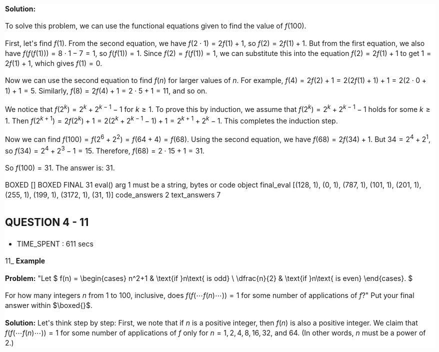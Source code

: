 **Solution:** 



To solve this problem, we can use the functional equations given to find the value of $f(100)$.

First, let's find $f(1)$. From the second equation, we have $f(2 \cdot 1) = 2f(1) + 1$, so $f(2) = 2f(1) + 1$. But from the first equation, we also have $f(f(f(1))) = 8 \cdot 1 - 7 = 1$, so $f(f(1)) = 1$. Since $f(2) = f(f(1)) = 1$, we can substitute this into the equation $f(2) = 2f(1) + 1$ to get $1 = 2f(1) + 1$, which gives $f(1) = 0$.

Now we can use the second equation to find $f(n)$ for larger values of $n$. For example, $f(4) = 2f(2) + 1 = 2(2f(1) + 1) + 1 = 2(2 \cdot 0 + 1) + 1 = 5$. Similarly, $f(8) = 2f(4) + 1 = 2 \cdot 5 + 1 = 11$, and so on.

We notice that $f(2^k) = 2^k + 2^{k-1} - 1$ for $k \geq 1$. To prove this by induction, we assume that $f(2^k) = 2^k + 2^{k-1} - 1$ holds for some $k \geq 1$. Then $f(2^{k+1}) = 2f(2^k) + 1 = 2(2^k + 2^{k-1} - 1) + 1 = 2^{k+1} + 2^k - 1$. This completes the induction step.

Now we can find $f(100) = f(2^6 + 2^2) = f(64 + 4) = f(68)$. Using the second equation, we have $f(68) = 2f(34) + 1$. But $34 = 2^4 + 2^1$, so $f(34) = 2^4 + 2^3 - 1 = 15$. Therefore, $f(68) = 2 \cdot 15 + 1 = 31$.

So $f(100) = 31$. The answer is: $31$.

BOXED []
BOXED FINAL 31
eval() arg 1 must be a string, bytes or code object final_eval
[(128, 1), (0, 1), (787, 1), (101, 1), (201, 1), (255, 1), (199, 1), (3172, 1), (31, 1)]
code_answers 2 text_answers 7



## QUESTION 4 - 11 
- TIME_SPENT : 611 secs

11_
**Example**

**Problem:** 
"Let $
f(n) =
\begin{cases}
n^2+1 & \text{if }n\text{ is odd} \\
\dfrac{n}{2} & \text{if }n\text{ is even}
\end{cases}.
$

For how many integers $n$ from 1 to 100, inclusive, does $f ( f (\dotsb f (n) \dotsb )) = 1$ for some number of applications of $f$?"
Put your final answer within $\boxed{}$.

**Solution:** 
Let's think step by step:
First, we note that if $n$ is a positive integer, then $f(n)$ is also a positive integer.  We claim that $f ( f (\dotsb f (n) \dotsb )) = 1$ for some number of applications of $f$ only for $n = 1, 2, 4, 8, 16, 32,$ and $64.$  (In other words, $n$ must be a power of 2.)
